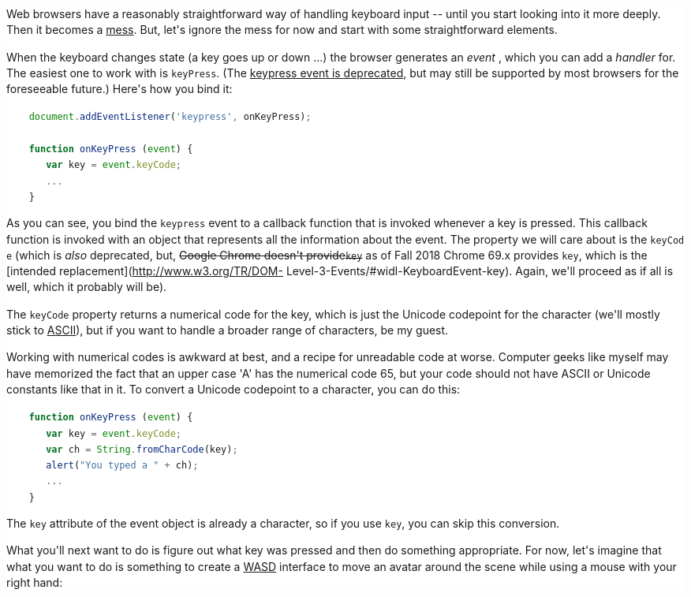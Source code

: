 Web browsers have a reasonably straightforward way of handling keyboard input
-- until you start looking into it more deeply. Then it becomes a
[mess](http://www.unixpapa.com/js/key.html). But, let's ignore the mess for
now and start with some straightforward elements.

When the keyboard changes state (a key goes up or down ...) the browser
generates an _event_ , which you can add a _handler_ for. The easiest one to
work with is `keyPress`. (The [ keypress event is
deprecated](http://www.w3.org/TR/DOM-Level-3-Events/#event-type-keypress), but
may still be supported by most browsers for the foreseeable future.) Here's
how you bind it:

    
```javascript
    document.addEventListener('keypress', onKeyPress);
    
    function onKeyPress (event) {
       var key = event.keyCode;
       ...
    }
```

As you can see, you bind the `keypress` event to a callback function that is
invoked whenever a key is pressed. This callback function is invoked with an
object that represents all the information about the event. The property we
will care about is the `keyCode` (which is _also_ deprecated, but, ~~Google
Chrome doesn't provide`key`~~ as of Fall 2018 Chrome 69.x provides `key`,
which is the [intended replacement](http://www.w3.org/TR/DOM-
Level-3-Events/#widl-KeyboardEvent-key). Again, we'll proceed as if all is
well, which it probably will be).

The `keyCode` property returns a numerical code for the key, which is just the
Unicode codepoint for the character (we'll mostly stick to
[ASCII](http://asciitable.com/)), but if you want to handle a broader range of
characters, be my guest.

Working with numerical codes is awkward at best, and a recipe for unreadable
code at worse. Computer geeks like myself may have memorized the fact that an
upper case 'A' has the numerical code 65, but your code should not have ASCII
or Unicode constants like that in it. To convert a Unicode codepoint to a
character, you can do this:

    
```javascript
    function onKeyPress (event) {
       var key = event.keyCode;
       var ch = String.fromCharCode(key);
       alert("You typed a " + ch);
       ...
    }
```

The `key` attribute of the event object is already a character, so if you use
`key`, you can skip this conversion.

What you'll next want to do is figure out what key was pressed and then do
something appropriate. For now, let's imagine that what you want to do is
something to create a
[WASD](http://en.wikipedia.org/wiki/Arrow_keys#WASD_keys) interface to move an
avatar around the scene while using a mouse with your right hand:
